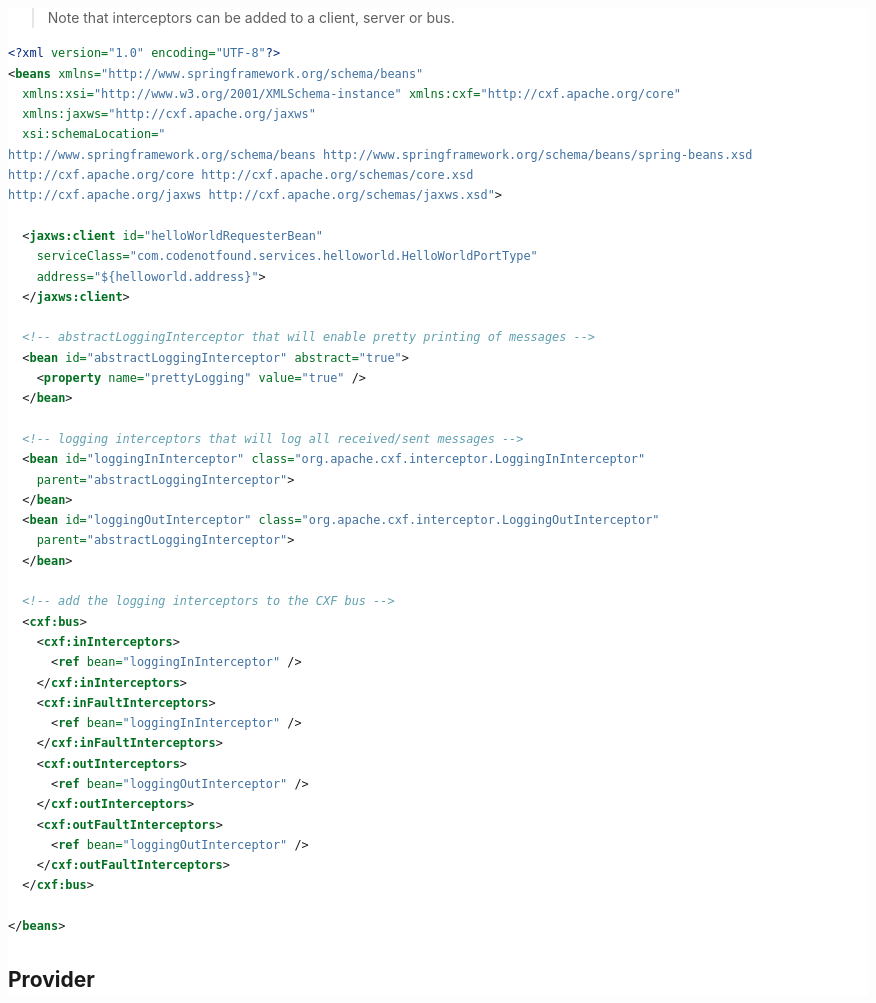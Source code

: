 > Note that interceptors can be added to a client, server or bus.

``` xml
<?xml version="1.0" encoding="UTF-8"?>
<beans xmlns="http://www.springframework.org/schema/beans"
  xmlns:xsi="http://www.w3.org/2001/XMLSchema-instance" xmlns:cxf="http://cxf.apache.org/core"
  xmlns:jaxws="http://cxf.apache.org/jaxws"
  xsi:schemaLocation="
http://www.springframework.org/schema/beans http://www.springframework.org/schema/beans/spring-beans.xsd
http://cxf.apache.org/core http://cxf.apache.org/schemas/core.xsd
http://cxf.apache.org/jaxws http://cxf.apache.org/schemas/jaxws.xsd">

  <jaxws:client id="helloWorldRequesterBean"
    serviceClass="com.codenotfound.services.helloworld.HelloWorldPortType"
    address="${helloworld.address}">
  </jaxws:client>

  <!-- abstractLoggingInterceptor that will enable pretty printing of messages -->
  <bean id="abstractLoggingInterceptor" abstract="true">
    <property name="prettyLogging" value="true" />
  </bean>

  <!-- logging interceptors that will log all received/sent messages -->
  <bean id="loggingInInterceptor" class="org.apache.cxf.interceptor.LoggingInInterceptor"
    parent="abstractLoggingInterceptor">
  </bean>
  <bean id="loggingOutInterceptor" class="org.apache.cxf.interceptor.LoggingOutInterceptor"
    parent="abstractLoggingInterceptor">
  </bean>

  <!-- add the logging interceptors to the CXF bus -->
  <cxf:bus>
    <cxf:inInterceptors>
      <ref bean="loggingInInterceptor" />
    </cxf:inInterceptors>
    <cxf:inFaultInterceptors>
      <ref bean="loggingInInterceptor" />
    </cxf:inFaultInterceptors>
    <cxf:outInterceptors>
      <ref bean="loggingOutInterceptor" />
    </cxf:outInterceptors>
    <cxf:outFaultInterceptors>
      <ref bean="loggingOutInterceptor" />
    </cxf:outFaultInterceptors>
  </cxf:bus>

</beans>
```

## Provider
